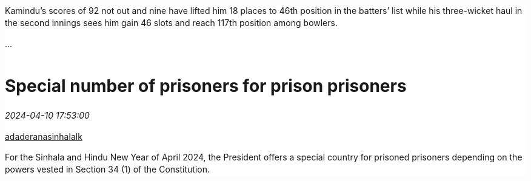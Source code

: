 Kamindu’s scores of 92 not out and nine have lifted him 18 places to 46th position in the batters’ list while his three-wicket haul in the second innings sees him gain 46 slots and reach 117th position among bowlers.

...



# Special number of prisoners for prison prisoners

*2024-04-10 17:53:00*

[adaderanasinhalalk](http://sinhala.adaderana.lk/news/195517)

For the Sinhala and Hindu New Year of April 2024, the President offers a special country for prisoned prisoners depending on the powers vested in Section 34 (1) of the Constitution.

